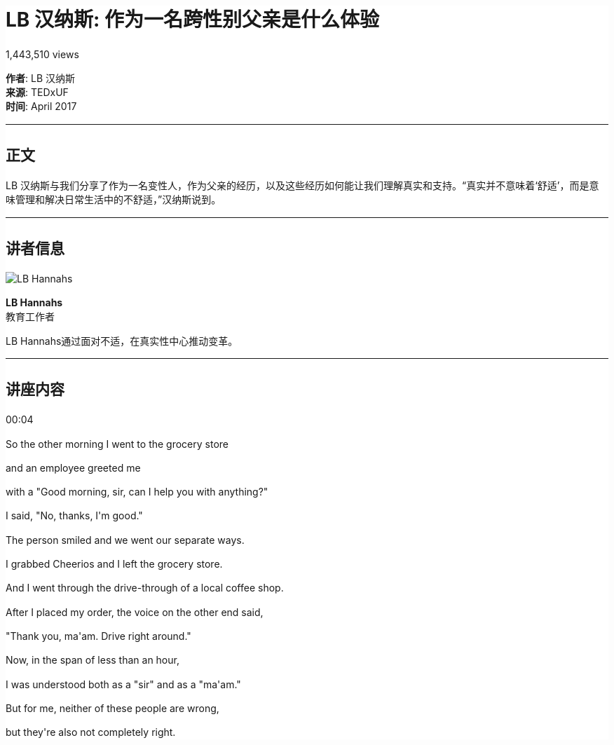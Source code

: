 # LB 汉纳斯: 作为一名跨性别父亲是什么体验

1,443,510 views

**作者**: LB 汉纳斯  
**来源**: TEDxUF  
**时间**: April 2017

---

## 正文

LB 汉纳斯与我们分享了作为一名变性人，作为父亲的经历，以及这些经历如何能让我们理解真实和支持。“真实并不意味着‘舒适’，而是意味管理和解决日常生活中的不舒适，”汉纳斯说到。

---

## 讲者信息

![LB Hannahs](https://pi.tedcdn.com/r/pe.tedcdn.com/images/ted/9bfb9fdcfa4f9ccd34b2e13a6f4ceeb9116f6197_254x191.jpg?u%5Br%5D=2&u%5Bs%5D=0.5&u%5Ba%5D=0.8&u%5Bt%5D=0.03&quality=80&w=3840?w=3840&q=80)

**LB Hannahs**  
教育工作者

LB Hannahs通过面对不适，在真实性中心推动变革。

---

## 讲座内容

00:04

So the other morning I went to the grocery store

and an employee greeted me

with a "Good morning, sir, can I help you with anything?"

I said, "No, thanks, I'm good."

The person smiled and we went our separate ways.

I grabbed Cheerios and I left the grocery store.

And I went through the drive-through of a local coffee shop.

After I placed my order, the voice on the other end said,

"Thank you, ma'am. Drive right around."

Now, in the span of less than an hour,

I was understood both as a "sir" and as a "ma'am."

But for me, neither of these people are wrong,

but they're also not completely right.

